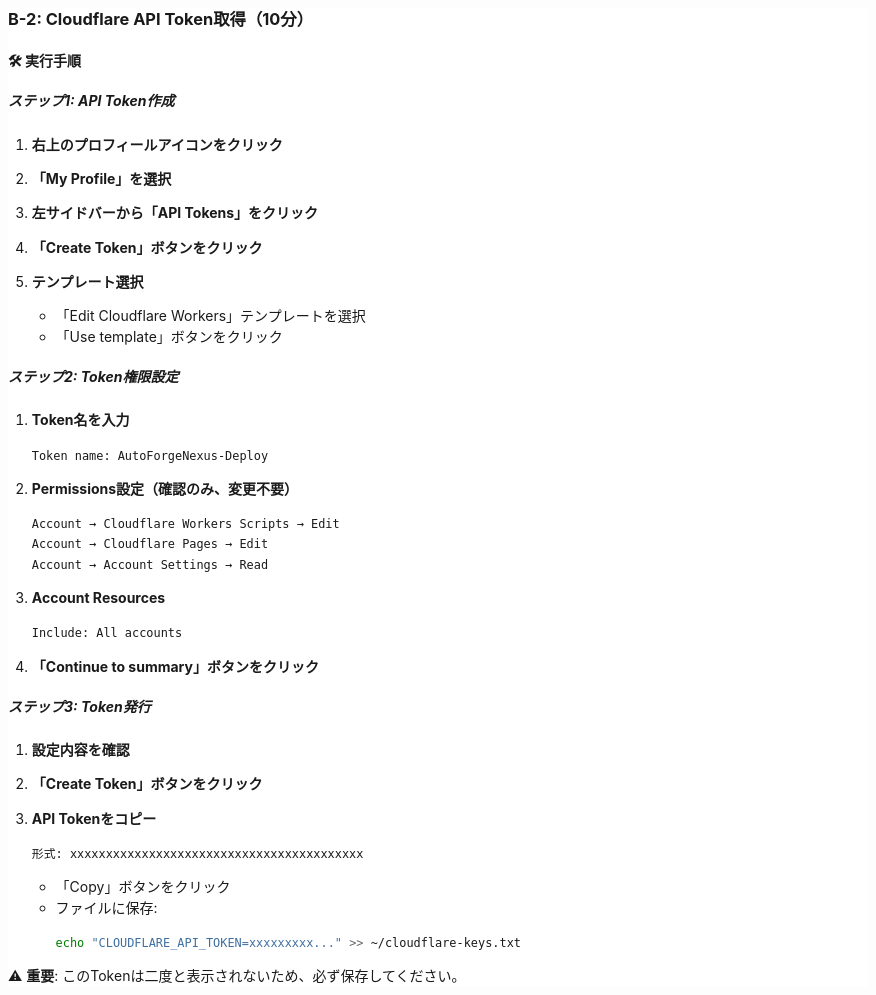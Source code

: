 
### B-2: Cloudflare API Token取得（10分）

#### 🛠️ 実行手順

##### ステップ1: API Token作成

1. **右上のプロフィールアイコンをクリック**

2. **「My Profile」を選択**

3. **左サイドバーから「API Tokens」をクリック**

4. **「Create Token」ボタンをクリック**

5. **テンプレート選択**
   - 「Edit Cloudflare Workers」テンプレートを選択
   - 「Use template」ボタンをクリック

##### ステップ2: Token権限設定

1. **Token名を入力**

   ```
   Token name: AutoForgeNexus-Deploy
   ```

2. **Permissions設定（確認のみ、変更不要）**

   ```
   Account → Cloudflare Workers Scripts → Edit
   Account → Cloudflare Pages → Edit
   Account → Account Settings → Read
   ```

3. **Account Resources**

   ```
   Include: All accounts
   ```

4. **「Continue to summary」ボタンをクリック**

##### ステップ3: Token発行

1. **設定内容を確認**

2. **「Create Token」ボタンをクリック**

3. **API Tokenをコピー**
   ```
   形式: xxxxxxxxxxxxxxxxxxxxxxxxxxxxxxxxxxxxxxxxx
   ```
   - 「Copy」ボタンをクリック
   - ファイルに保存:
     ```bash
     echo "CLOUDFLARE_API_TOKEN=xxxxxxxxx..." >> ~/cloudflare-keys.txt
     ```

⚠️ **重要**: このTokenは二度と表示されないため、必ず保存してください。
